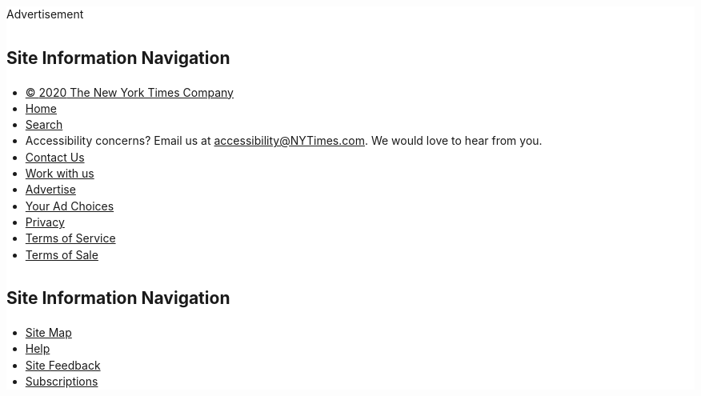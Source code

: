 <div id="BottomAd" class="ad bottom-ad nocontent robots-nocontent">

<div class="accessibility-ad-header">

Advertisement

</div>

</div>

</div>

## Site Information Navigation

  - [©
    <span itemprop="copyrightYear">2020</span><span itemprop="copyrightHolder provider sourceOrganization" itemscope="" itemtype="http://schema.org/Organization" itemid="http://www.nytimes3xbfgragh.onion"><span itemprop="name">
    The New York Times
    Company</span></span>](https://help.nytimes3xbfgragh.onion/hc/en-us/articles/115014792127-Copyright-notice)
  - [Home](https://www.nytimes3xbfgragh.onion)
  - [Search](https://www.nytimes3xbfgragh.onion/search/)
  - Accessibility concerns? Email us at <accessibility@NYTimes.com>. We
    would love to hear from you.
  - [Contact
    Us](https://help.nytimes3xbfgragh.onion/hc/en-us/articles/115015385887-Contact-Us)
  - [Work with us](https://www.nytco.com/careers/)
  - [Advertise](https://nytmediakit.com/)
  - [Your Ad
    Choices](https://help.nytimes3xbfgragh.onion/hc/en-us/articles/115014892108-Privacy-policy#pp)
  - [Privacy](https://help.nytimes3xbfgragh.onion/hc/en-us/articles/115014892108-Privacy-policy)
  - [Terms of
    Service](https://help.nytimes3xbfgragh.onion/hc/en-us/articles/115014893428-Terms-of-service)
  - [Terms of
    Sale](https://help.nytimes3xbfgragh.onion/hc/en-us/articles/115014893968-Terms-of-sale)

## Site Information Navigation

  - [Site Map](https://spiderbites.nytimes3xbfgragh.onion)
  - [Help](https://help.nytimes3xbfgragh.onion/hc/en-us)
  - [Site
    Feedback](https://help.nytimes3xbfgragh.onion/hc/en-us/articles/115015385887-Contact-Us?redir=myacc)
  - [Subscriptions](https://www.nytimes3xbfgragh.onion/subscription?campaignId=37WXW)

</div>

</div>

<div id="Inv1" class="ad inv1-ad hidden">

</div>

<div id="Inv2" class="ad inv2-ad hidden">
